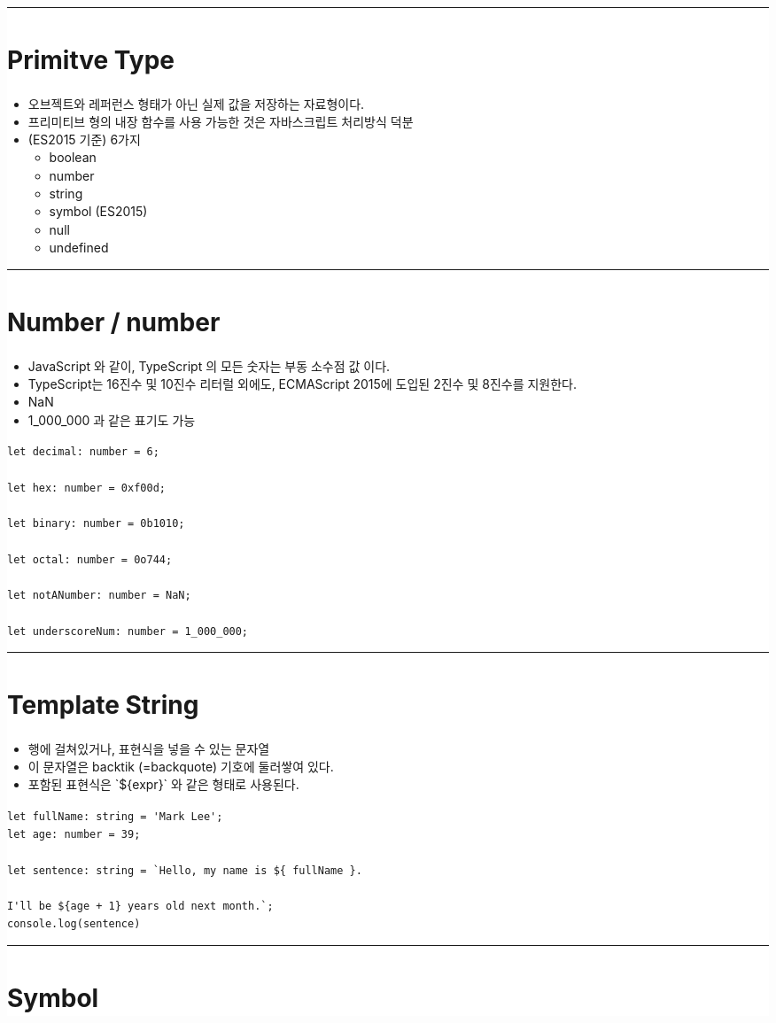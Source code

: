 
---
# Primitve Type

* 오브젝트와 레퍼런스 형태가 아닌 실제 값을 저장하는 자료형이다.
* 프리미티브 형의 내장 함수를 사용 가능한 것은 자바스크립트 처리방식 덕분
* (ES2015 기준) 6가지
  - boolean
  - number
  - string
  - symbol (ES2015)
  - null
  - undefined

---
# Number / number

* JavaScript 와 같이, TypeScript 의 모든 숫자는 부동 소수점 값 이다.
* TypeScript는 16진수 및 10진수 리터럴 외에도, ECMAScript 2015에 도입된 2진수 및 8진수를 지원한다.
* NaN
* 1_000_000 과 같은 표기도 가능
```
let decimal: number = 6;

let hex: number = 0xf00d;

let binary: number = 0b1010;

let octal: number = 0o744;

let notANumber: number = NaN;

let underscoreNum: number = 1_000_000;
```
---
# Template String

* 행에 걸쳐있거나, 표현식을 넣을 수 있는 문자열
* 이 문자열은 backtik (=backquote) 기호에 둘러쌓여 있다.
* 포함된 표현식은 \`${expr}` 와 같은 형태로 사용된다.
```
let fullName: string = 'Mark Lee';
let age: number = 39;

let sentence: string = `Hello, my name is ${ fullName }.

I'll be ${age + 1} years old next month.`;
console.log(sentence)
```
---
# Symbol
